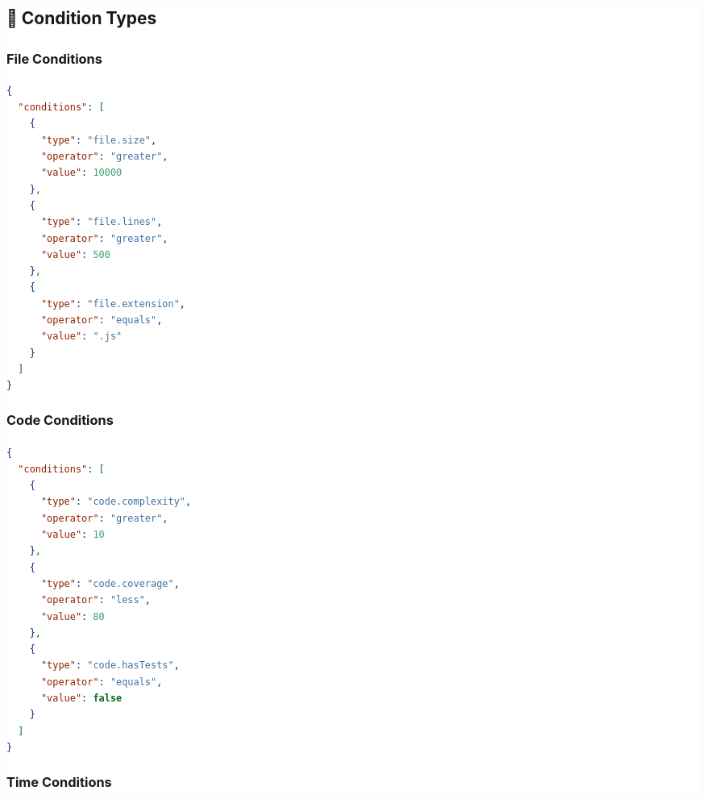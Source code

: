 ## 📝 Condition Types

### File Conditions

```json
{
  "conditions": [
    {
      "type": "file.size",
      "operator": "greater",
      "value": 10000
    },
    {
      "type": "file.lines",
      "operator": "greater",
      "value": 500
    },
    {
      "type": "file.extension",
      "operator": "equals",
      "value": ".js"
    }
  ]
}
```

### Code Conditions

```json
{
  "conditions": [
    {
      "type": "code.complexity",
      "operator": "greater",
      "value": 10
    },
    {
      "type": "code.coverage",
      "operator": "less",
      "value": 80
    },
    {
      "type": "code.hasTests",
      "operator": "equals",
      "value": false
    }
  ]
}
```

### Time Conditions
